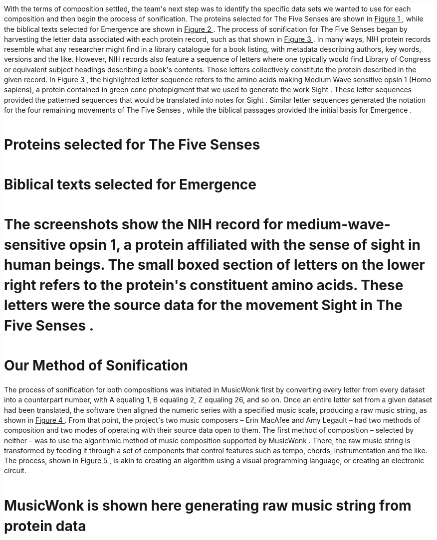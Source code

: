 With the terms of composition settled, the team's next step was to identify the specific data sets we wanted to use for each composition and then begin the process of sonification. The proteins selected for The Five Senses are shown in [Figure 1 ](#figure01), while the biblical texts selected for Emergence are shown in [Figure 2 ](#figure02). The process of sonification for The Five Senses began by harvesting the letter data associated with each protein record, such as that shown in [Figure 3 ](#figure03). In many ways, NIH protein records resemble what any researcher might find in a library catalogue for a book listing, with metadata describing authors, key words, versions and the like. However, NIH records also feature a sequence of letters where one typically would find Library of Congress or equivalent subject headings describing a book's contents. Those letters collectively constitute the protein described in the given record. In [Figure 3 ](#figure03), the highlighted letter sequence refers to the amino acids making Medium Wave sensitive opsin 1 (Homo sapiens), a protein contained in green cone photopigment that we used to generate the work Sight . These letter sequences provided the patterned sequences that would be translated into notes for Sight . Similar letter sequences generated the notation for the four remaining movements of The Five Senses , while the biblical passages provided the initial basis for Emergence . 


# Proteins selected for The Five Senses 



# Biblical texts selected for Emergence 



# The screenshots show the NIH record for medium-wave-sensitive opsin 1, a protein affiliated with the sense of sight in human beings. The small boxed section of letters on the lower right refers to the protein's constituent amino acids. These letters were the source data for the movement Sight in The Five Senses . 



# Our Method of Sonification 


The process of sonification for both compositions was initiated in MusicWonk first by converting every letter from every dataset into a counterpart number, with A equaling 1, B equaling 2, Z equaling 26, and so on. Once an entire letter set from a given dataset had been translated, the software then aligned the numeric series with a specified music scale, producing a raw music string, as shown in [Figure 4 ](#figure04). From that point, the project's two music composers – Erin MacAfee and Amy Legault – had two methods of composition and two modes of operating with their source data open to them. The first method of composition – selected by neither – was to use the algorithmic method of music composition supported by MusicWonk . There, the raw music string is transformed by feeding it through a set of components that control features such as tempo, chords, instrumentation and the like. The process, shown in [Figure 5 ](#figure05), is akin to creating an algorithm using a visual programming language, or creating an electronic circuit. 


# MusicWonk is shown here generating raw music string from protein data 
